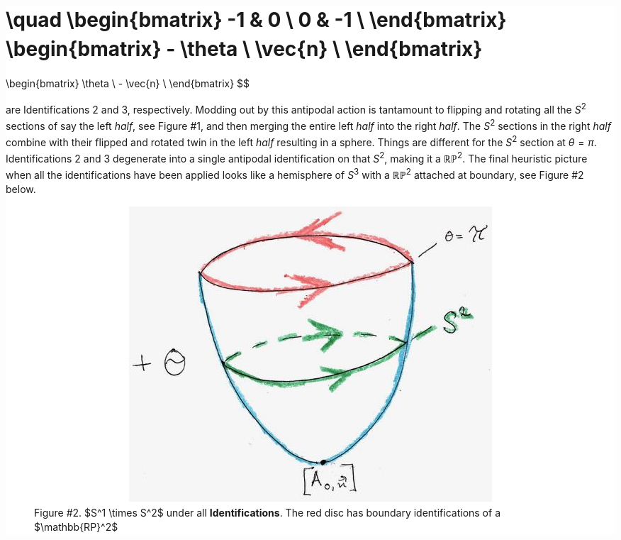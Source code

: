   \quad
  \begin{bmatrix} 
	-1 &  0 \\ 
	 0 & -1 \\
  \end{bmatrix}
  \begin{bmatrix}
	- \theta \\
	\vec{n} \\
  \end{bmatrix}
  = 
  \begin{bmatrix}
	 \theta \\
	- \vec{n} \\
  \end{bmatrix}
$$

are Identifications $2$ and $3$, respectively. Modding out by this antipodal action is tantamount to flipping and rotating all the $S^2$ sections of say the left *half*, see Figure #1, and then merging the entire left *half* into the right *half*. The $S^2$ sections in the right *half* combine with their flipped and rotated twin in the left *half* resulting in a sphere. Things are different for the $S^2$ section at $\theta = \pi$. Identifications $2$ and $3$ degenerate into a single antipodal identification on that $S^2$, making it a $\mathbb{RP}^2$. The final heuristic picture when all the identifications have been applied looks like a hemisphere of $S^3$ with a $\mathbb{RP}^2$ attached at boundary, see Figure #2 below.

<figure>
<div align="center">
	<img src = "/assets/s3_identification_all.jpg">
</div>
<figcaption>Figure #2. $S^1 \times S^2$ under all <b>Identifications</b>. The red disc has boundary identifications of a $\mathbb{RP}^2$</figcaption>
</figure>
